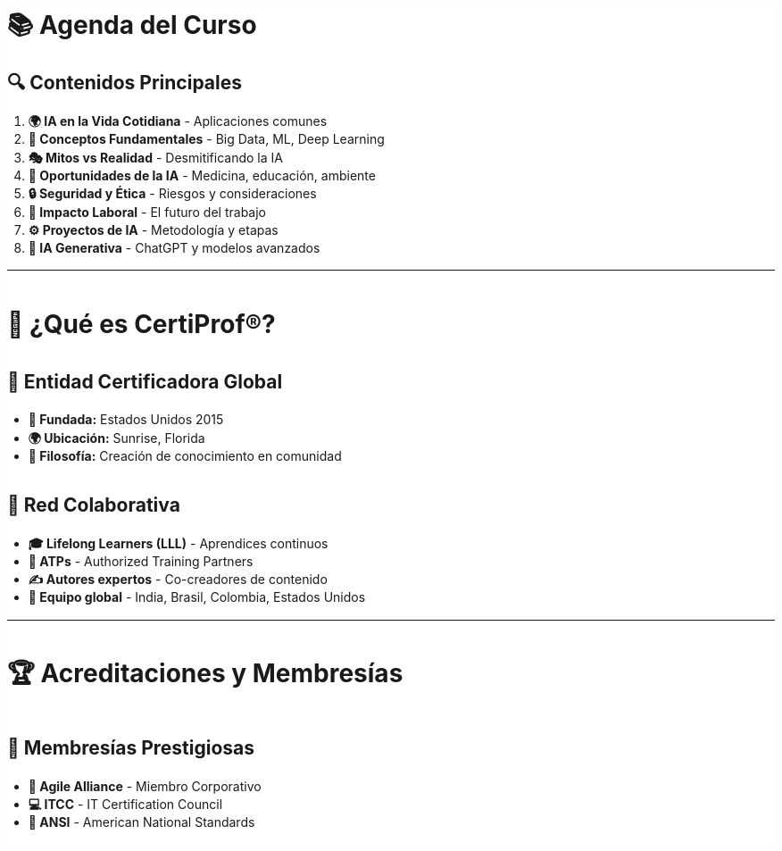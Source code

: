 
# 📚 Agenda del Curso

## 🔍 Contenidos Principales

1. **🌍 IA en la Vida Cotidiana** - Aplicaciones comunes
2. **🧠 Conceptos Fundamentales** - Big Data, ML, Deep Learning
3. **🎭 Mitos vs Realidad** - Desmitificando la IA
4. **🚀 Oportunidades de la IA** - Medicina, educación, ambiente
5. **🔒 Seguridad y Ética** - Riesgos y consideraciones
6. **💼 Impacto Laboral** - El futuro del trabajo
7. **⚙️ Proyectos de IA** - Metodología y etapas
8. **🤖 IA Generativa** - ChatGPT y modelos avanzados

---

# 🌟 ¿Qué es CertiProf®?

<div class="highlight">

## 🏢 Entidad Certificadora Global
- **📍 Fundada:** Estados Unidos 2015
- **🌍 Ubicación:** Sunrise, Florida
- **🎯 Filosofía:** Creación de conocimiento en comunidad

</div>

## 🤝 Red Colaborativa

- **🎓 Lifelong Learners (LLL)** - Aprendices continuos
- **🏫 ATPs** - Authorized Training Partners
- **✍️ Autores expertos** - Co-creadores de contenido
- **👥 Equipo global** - India, Brasil, Colombia, Estados Unidos

---

# 🏆 Acreditaciones y Membresías

<div class="columns">
<div class="column">

## 🔗 Membresías Prestigiosas
- **🚀 Agile Alliance** - Miembro Corporativo
- **💻 ITCC** - IT Certification Council
- **🌟 ANSI** - American National Standards

</div>
<div class="column">
